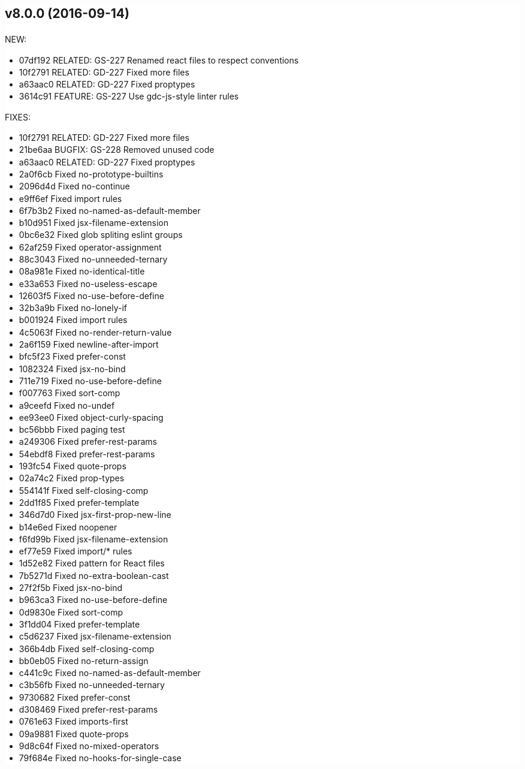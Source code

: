 <a name="v8.0.0"></a>

## v8.0.0 (2016-09-14)

NEW:

-   07df192 RELATED: GS-227 Renamed react files to respect conventions
-   10f2791 RELATED: GD-227 Fixed more files
-   a63aac0 RELATED: GD-227 Fixed proptypes
-   3614c91 FEATURE: GS-227 Use gdc-js-style linter rules

FIXES:

-   10f2791 RELATED: GD-227 Fixed more files
-   21be6aa BUGFIX: GS-228 Removed unused code
-   a63aac0 RELATED: GD-227 Fixed proptypes
-   2a0f6cb Fixed no-prototype-builtins
-   2096d4d Fixed no-continue
-   e9ff6ef Fixed import rules
-   6f7b3b2 Fixed no-named-as-default-member
-   b10d951 Fixed jsx-filename-extension
-   0bc6e32 Fixed glob spliting eslint groups
-   62af259 Fixed operator-assignment
-   88c3043 Fixed no-unneeded-ternary
-   08a981e Fixed no-identical-title
-   e33a653 Fixed no-useless-escape
-   12603f5 Fixed no-use-before-define
-   32b3a9b Fixed no-lonely-if
-   b001924 Fixed import rules
-   4c5063f Fixed no-render-return-value
-   2a6f159 Fixed newline-after-import
-   bfc5f23 Fixed prefer-const
-   1082324 Fixed jsx-no-bind
-   711e719 Fixed no-use-before-define
-   f007763 Fixed sort-comp
-   a9ceefd Fixed no-undef
-   ee93ee0 Fixed object-curly-spacing
-   bc56bbb Fixed paging test
-   a249306 Fixed prefer-rest-params
-   54ebdf8 Fixed prefer-rest-params
-   193fc54 Fixed quote-props
-   02a74c2 Fixed prop-types
-   554141f Fixed self-closing-comp
-   2dd1f85 Fixed prefer-template
-   346d7d0 Fixed jsx-first-prop-new-line
-   b14e6ed Fixed noopener
-   f6fd99b Fixed jsx-filename-extension
-   ef77e59 Fixed import/\* rules
-   1d52e82 Fixed pattern for React files
-   7b5271d Fixed no-extra-boolean-cast
-   27f2f5b Fixed jsx-no-bind
-   b963ca3 Fixed no-use-before-define
-   0d9830e Fixed sort-comp
-   3f1dd04 Fixed prefer-template
-   c5d6237 Fixed jsx-filename-extension
-   366b4db Fixed self-closing-comp
-   bb0eb05 Fixed no-return-assign
-   c441c9c Fixed no-named-as-default-member
-   c3b56fb Fixed no-unneeded-ternary
-   9730682 Fixed prefer-const
-   d308469 Fixed prefer-rest-params
-   0761e63 Fixed imports-first
-   09a9881 Fixed quote-props
-   9d8c64f Fixed no-mixed-operators
-   79f684e Fixed no-hooks-for-single-case